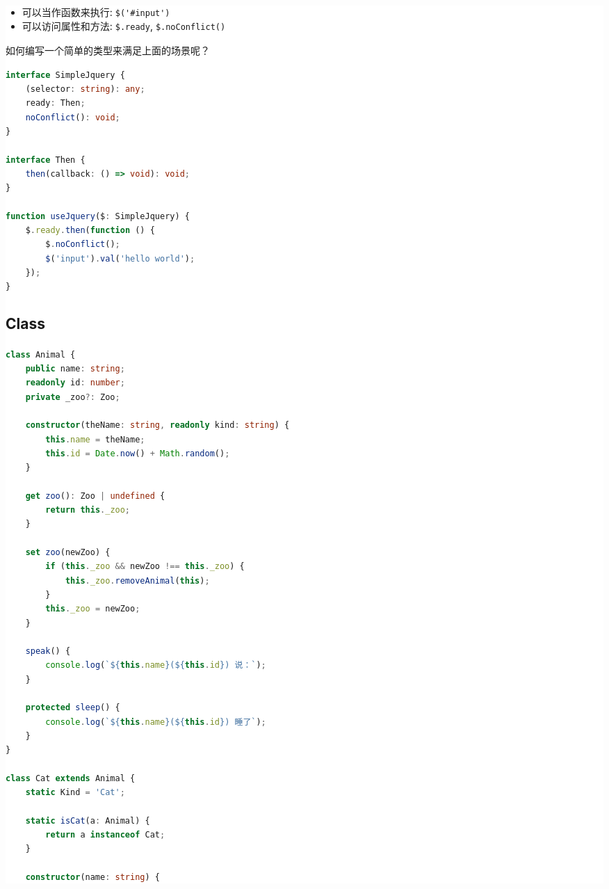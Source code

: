 - 可以当作函数来执行: `$('#input')`
- 可以访问属性和方法: `$.ready`, `$.noConflict()`

如何编写一个简单的类型来满足上面的场景呢？

```ts
interface SimpleJquery {
    (selector: string): any;
    ready: Then;
    noConflict(): void;
}

interface Then {
    then(callback: () => void): void;
}

function useJquery($: SimpleJquery) {
    $.ready.then(function () {
        $.noConflict();
        $('input').val('hello world');
    });
}
```

## Class

```ts
class Animal {
    public name: string;
    readonly id: number;
    private _zoo?: Zoo;

    constructor(theName: string, readonly kind: string) {
        this.name = theName;
        this.id = Date.now() + Math.random();
    }

    get zoo(): Zoo | undefined {
        return this._zoo;
    }

    set zoo(newZoo) {
        if (this._zoo && newZoo !== this._zoo) {
            this._zoo.removeAnimal(this);
        }
        this._zoo = newZoo;
    }

    speak() {
        console.log(`${this.name}(${this.id}) 说：`);
    }

    protected sleep() {
        console.log(`${this.name}(${this.id}) 睡了`);
    }
}

class Cat extends Animal {
    static Kind = 'Cat';

    static isCat(a: Animal) {
        return a instanceof Cat;
    }

    constructor(name: string) {
```